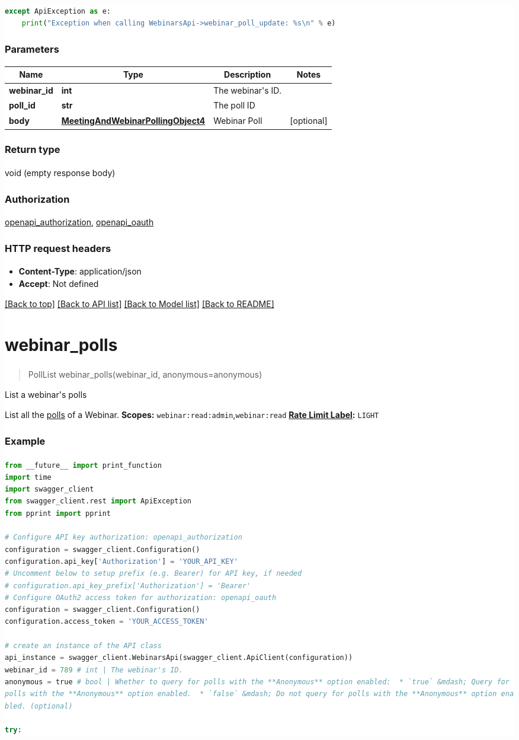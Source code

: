 ```python
except ApiException as e:
    print("Exception when calling WebinarsApi->webinar_poll_update: %s\n" % e)
```

### Parameters

Name | Type | Description  | Notes
------------- | ------------- | ------------- | -------------
 **webinar_id** | **int**| The webinar&#x27;s ID. | 
 **poll_id** | **str**| The poll ID | 
 **body** | [**MeetingAndWebinarPollingObject4**](MeetingAndWebinarPollingObject4.md)| Webinar Poll | [optional] 

### Return type

void (empty response body)

### Authorization

[openapi_authorization](../README.md#openapi_authorization), [openapi_oauth](../README.md#openapi_oauth)

### HTTP request headers

 - **Content-Type**: application/json
 - **Accept**: Not defined

[[Back to top]](#) [[Back to API list]](../README.md#documentation-for-api-endpoints) [[Back to Model list]](../README.md#documentation-for-models) [[Back to README]](../README.md)

# **webinar_polls**
> PollList webinar_polls(webinar_id, anonymous=anonymous)

List a webinar's polls 

List all the [polls](https://support.zoom.us/hc/en-us/articles/203749865-Polling-for-Webinars) of a Webinar.           **Scopes:** `webinar:read:admin`,`webinar:read`  **[Rate Limit Label](https://marketplace.zoom.us/docs/api-reference/rate-limits#rate-limits):** `LIGHT`

### Example
```python
from __future__ import print_function
import time
import swagger_client
from swagger_client.rest import ApiException
from pprint import pprint

# Configure API key authorization: openapi_authorization
configuration = swagger_client.Configuration()
configuration.api_key['Authorization'] = 'YOUR_API_KEY'
# Uncomment below to setup prefix (e.g. Bearer) for API key, if needed
# configuration.api_key_prefix['Authorization'] = 'Bearer'
# Configure OAuth2 access token for authorization: openapi_oauth
configuration = swagger_client.Configuration()
configuration.access_token = 'YOUR_ACCESS_TOKEN'

# create an instance of the API class
api_instance = swagger_client.WebinarsApi(swagger_client.ApiClient(configuration))
webinar_id = 789 # int | The webinar's ID.
anonymous = true # bool | Whether to query for polls with the **Anonymous** option enabled:  * `true` &mdash; Query for polls with the **Anonymous** option enabled.  * `false` &mdash; Do not query for polls with the **Anonymous** option enabled. (optional)

try:
```